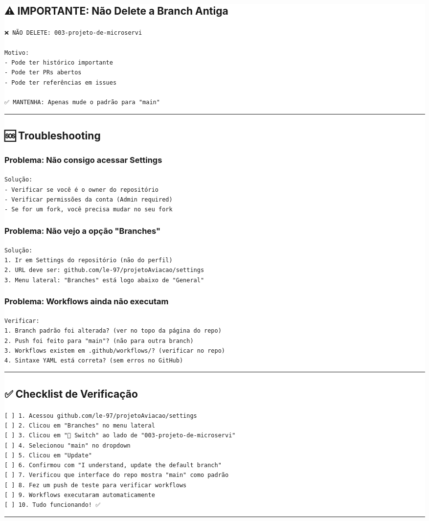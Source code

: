 
## ⚠️ **IMPORTANTE: Não Delete a Branch Antiga**

```
❌ NÃO DELETE: 003-projeto-de-microservi

Motivo:
- Pode ter histórico importante
- Pode ter PRs abertos
- Pode ter referências em issues

✅ MANTENHA: Apenas mude o padrão para "main"
```

---

## 🆘 **Troubleshooting**

### Problema: Não consigo acessar Settings
```
Solução:
- Verificar se você é o owner do repositório
- Verificar permissões da conta (Admin required)
- Se for um fork, você precisa mudar no seu fork
```

### Problema: Não vejo a opção "Branches"
```
Solução:
1. Ir em Settings do repositório (não do perfil)
2. URL deve ser: github.com/le-97/projetoAviacao/settings
3. Menu lateral: "Branches" está logo abaixo de "General"
```

### Problema: Workflows ainda não executam
```
Verificar:
1. Branch padrão foi alterada? (ver no topo da página do repo)
2. Push foi feito para "main"? (não para outra branch)
3. Workflows existem em .github/workflows/? (verificar no repo)
4. Sintaxe YAML está correta? (sem erros no GitHub)
```

---

## ✅ **Checklist de Verificação**

```
[ ] 1. Acessou github.com/le-97/projetoAviacao/settings
[ ] 2. Clicou em "Branches" no menu lateral
[ ] 3. Clicou em "🔄 Switch" ao lado de "003-projeto-de-microservi"
[ ] 4. Selecionou "main" no dropdown
[ ] 5. Clicou em "Update"
[ ] 6. Confirmou com "I understand, update the default branch"
[ ] 7. Verificou que interface do repo mostra "main" como padrão
[ ] 8. Fez um push de teste para verificar workflows
[ ] 9. Workflows executaram automaticamente
[ ] 10. Tudo funcionando! ✅
```

---